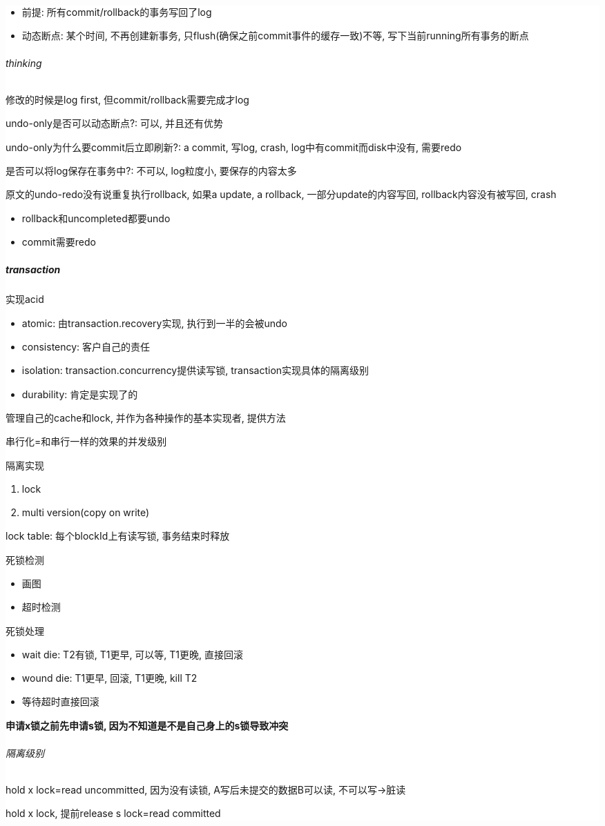 - 前提: 所有commit/rollback的事务写回了log

- 动态断点: 某个时间, 不再创建新事务, 只flush(确保之前commit事件的缓存一致)不等, 写下当前running所有事务的断点

###### thinking

修改的时候是log first, 但commit/rollback需要完成才log

undo-only是否可以动态断点?: 可以, 并且还有优势

undo-only为什么要commit后立即刷新?: a commit, 写log, crash, log中有commit而disk中没有, 需要redo

是否可以将log保存在事务中?: 不可以, log粒度小, 要保存的内容太多

原文的undo-redo没有说重复执行rollback, 如果a update, a rollback, 一部分update的内容写回, rollback内容没有被写回, crash

- rollback和uncompleted都要undo

- commit需要redo

##### transaction

实现acid

- atomic: 由transaction.recovery实现, 执行到一半的会被undo

- consistency: 客户自己的责任

- isolation: transaction.concurrency提供读写锁, transaction实现具体的隔离级别

- durability: 肯定是实现了的

管理自己的cache和lock, 并作为各种操作的基本实现者, 提供方法

串行化=和串行一样的效果的并发级别

隔离实现

1. lock

2. multi version(copy on write)

lock table: 每个blockId上有读写锁, 事务结束时释放

死锁检测

- 画图

- 超时检测

死锁处理

- wait die: T2有锁, T1更早, 可以等, T1更晚, 直接回滚

- wound die: T1更早, 回滚, T1更晚, kill T2

- 等待超时直接回滚

**申请x锁之前先申请s锁, 因为不知道是不是自己身上的s锁导致冲突**

###### 隔离级别

hold x lock=read uncommitted, 因为没有读锁, A写后未提交的数据B可以读, 不可以写->脏读

hold x lock, 提前release s lock=read committed
